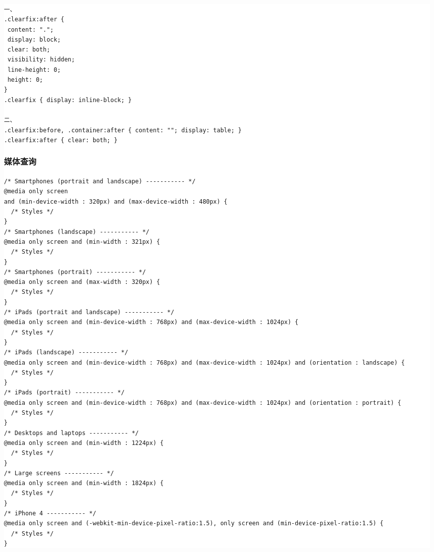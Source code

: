 ```
一、
.clearfix:after {
 content: "."; 
 display: block;
 clear: both;
 visibility: hidden;
 line-height: 0;
 height: 0; 
}
.clearfix { display: inline-block; }

二、
.clearfix:before, .container:after { content: ""; display: table; }
.clearfix:after { clear: both; }

```

### 媒体查询

```
/* Smartphones (portrait and landscape) ----------- */
@media only screen 
and (min-device-width : 320px) and (max-device-width : 480px) {
  /* Styles */
}
/* Smartphones (landscape) ----------- */
@media only screen and (min-width : 321px) {
  /* Styles */
}
/* Smartphones (portrait) ----------- */
@media only screen and (max-width : 320px) {
  /* Styles */
}
/* iPads (portrait and landscape) ----------- */
@media only screen and (min-device-width : 768px) and (max-device-width : 1024px) {
  /* Styles */
}
/* iPads (landscape) ----------- */
@media only screen and (min-device-width : 768px) and (max-device-width : 1024px) and (orientation : landscape) {
  /* Styles */
}
/* iPads (portrait) ----------- */
@media only screen and (min-device-width : 768px) and (max-device-width : 1024px) and (orientation : portrait) {
  /* Styles */
}
/* Desktops and laptops ----------- */
@media only screen and (min-width : 1224px) {
  /* Styles */
}
/* Large screens ----------- */
@media only screen and (min-width : 1824px) {
  /* Styles */
}
/* iPhone 4 ----------- */
@media only screen and (-webkit-min-device-pixel-ratio:1.5), only screen and (min-device-pixel-ratio:1.5) {
  /* Styles */
}
```
